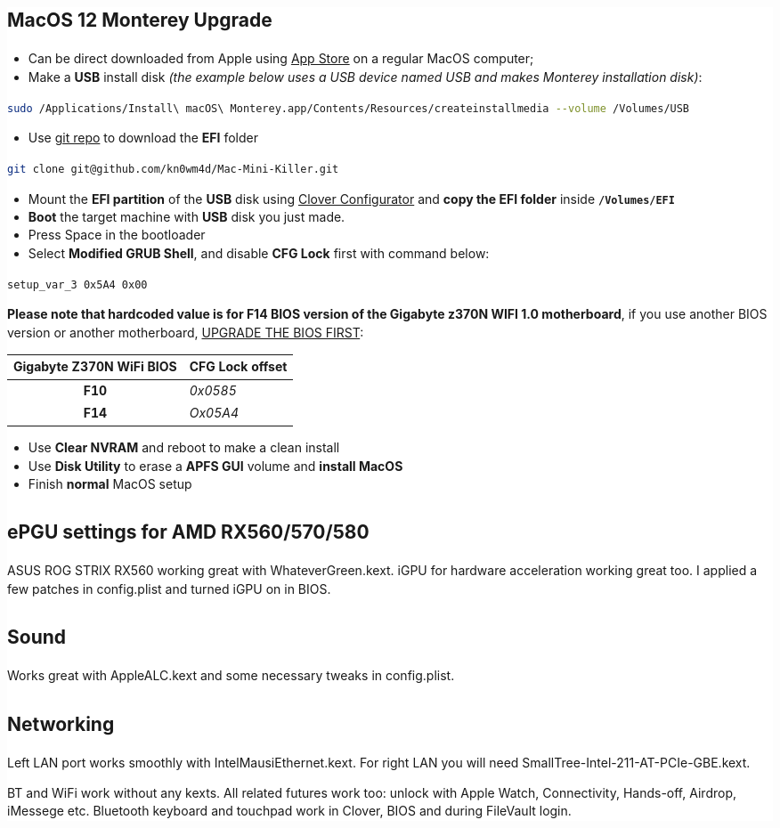 ## MacOS 12 Monterey Upgrade

- Can be direct downloaded from Apple using [App Store](https://www.apple.com/br/macos/monterey/) on a regular MacOS computer; 
- Make a **USB** install disk _(the example below uses a USB device named USB and makes Monterey installation disk)_:
```bash
sudo /Applications/Install\ macOS\ Monterey.app/Contents/Resources/createinstallmedia --volume /Volumes/USB
```
- Use [git repo](https://github.com/kn0wm4d/Mac-Mini-Killer) to download the **EFI** folder 

```bash
git clone git@github.com/kn0wm4d/Mac-Mini-Killer.git
```
- Mount the **EFI partition** of the **USB** disk using [Clover Configurator](https://mackie100projects.altervista.org/download-clover-configurator/) and **copy the EFI folder** inside **`/Volumes/EFI`**
- **Boot** the target machine with **USB** disk you just made.
- Press Space in the bootloader
- Select **Modified GRUB Shell**, and disable **CFG Lock** first with command below:
```bash
setup_var_3 0x5A4 0x00
```
**Please note that hardcoded value is for F14 BIOS version of the Gigabyte z370N WIFI 1.0 motherboard**, if you use another BIOS version or another motherboard, [UPGRADE THE BIOS FIRST](https://download.gigabyte.com/FileList/BIOS/mb_bios_z370n-wifi_f14.zip?v=1721a09678605dfe57bab703fbc37e1d):

| Gigabyte Z370N WiFi BIOS | CFG Lock offset |
| :----------------------: | --------------- |
|         **F10**          | _0x0585_        |
|         **F14**          | _Ox05A4_        |

- Use **Clear NVRAM** and reboot to make a clean install
- Use **Disk Utility** to erase a **APFS GUI** volume and **install MacOS**
- Finish **normal** MacOS setup


## ePGU settings for AMD RX560/570/580
ASUS ROG STRIX RX560 working great with WhateverGreen.kext. iGPU for hardware acceleration working great too. I applied a few patches in config.plist and turned iGPU on in BIOS.

## Sound
Works great with AppleALC.kext and some necessary tweaks in config.plist.

## Networking
Left LAN port works smoothly with IntelMausiEthernet.kext. For right LAN you will need SmallTree-Intel-211-AT-PCIe-GBE.kext.

BT and WiFi work without any kexts. All related futures work too: unlock with Apple Watch, Connectivity, Hands-off, Airdrop, iMessege etc. Bluetooth keyboard and touchpad work in Clover, BIOS and during FileVault login.
